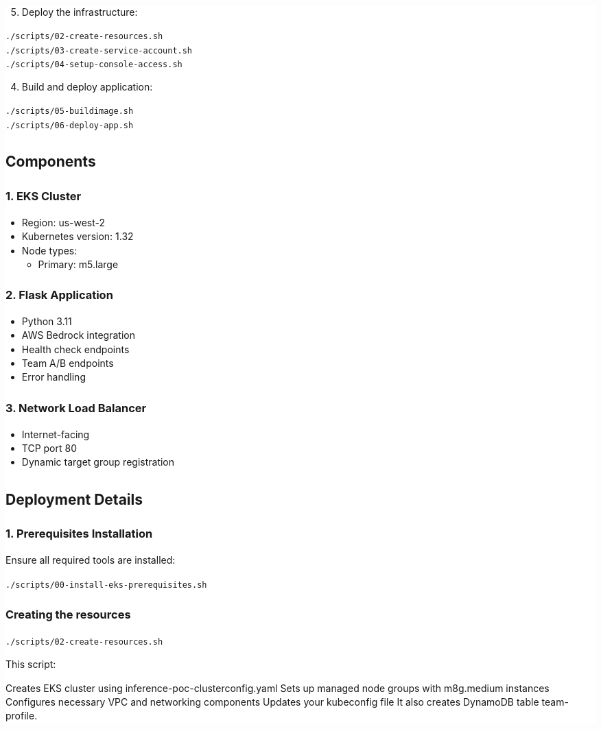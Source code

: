 
5. Deploy the infrastructure:
```bash
./scripts/02-create-resources.sh
./scripts/03-create-service-account.sh
./scripts/04-setup-console-access.sh
```

4. Build and deploy application:
```bash
./scripts/05-buildimage.sh
./scripts/06-deploy-app.sh
```

## Components

### 1. EKS Cluster
- Region: us-west-2
- Kubernetes version: 1.32
- Node types: 
  - Primary: m5.large

### 2. Flask Application
- Python 3.11
- AWS Bedrock integration
- Health check endpoints
- Team A/B endpoints
- Error handling

### 3. Network Load Balancer
- Internet-facing
- TCP port 80
- Dynamic target group registration

## Deployment Details

### 1. Prerequisites Installation
Ensure all required tools are installed:
```bash
./scripts/00-install-eks-prerequisites.sh
```

### Creating the resources
```bash
./scripts/02-create-resources.sh
```

This script:

Creates EKS cluster using inference-poc-clusterconfig.yaml
Sets up managed node groups with m8g.medium instances
Configures necessary VPC and networking components
Updates your kubeconfig file
It also creates DynamoDB table team-profile.
